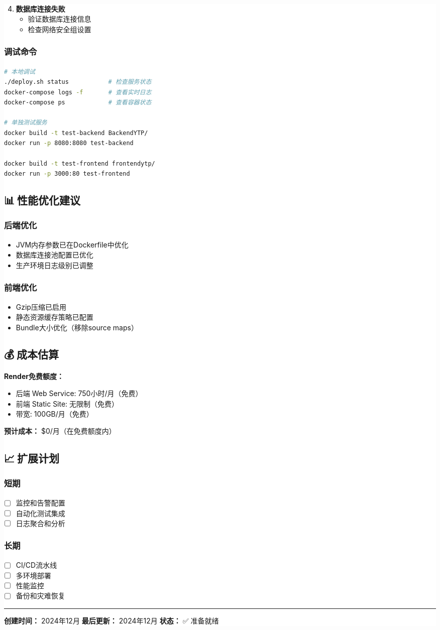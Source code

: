 4. **数据库连接失败**
   - 验证数据库连接信息
   - 检查网络安全组设置

### 调试命令

```bash
# 本地调试
./deploy.sh status           # 检查服务状态
docker-compose logs -f       # 查看实时日志
docker-compose ps            # 查看容器状态

# 单独测试服务
docker build -t test-backend BackendYTP/
docker run -p 8080:8080 test-backend

docker build -t test-frontend frontendytp/
docker run -p 3000:80 test-frontend
```

## 📊 性能优化建议

### 后端优化
- JVM内存参数已在Dockerfile中优化
- 数据库连接池配置已优化
- 生产环境日志级别已调整

### 前端优化
- Gzip压缩已启用
- 静态资源缓存策略已配置
- Bundle大小优化（移除source maps）

## 💰 成本估算

**Render免费额度：**
- 后端 Web Service: 750小时/月（免费）
- 前端 Static Site: 无限制（免费）
- 带宽: 100GB/月（免费）

**预计成本：** $0/月（在免费额度内）

## 📈 扩展计划

### 短期
- [ ] 监控和告警配置
- [ ] 自动化测试集成
- [ ] 日志聚合和分析

### 长期
- [ ] CI/CD流水线
- [ ] 多环境部署
- [ ] 性能监控
- [ ] 备份和灾难恢复

---

**创建时间：** 2024年12月
**最后更新：** 2024年12月
**状态：** ✅ 准备就绪 